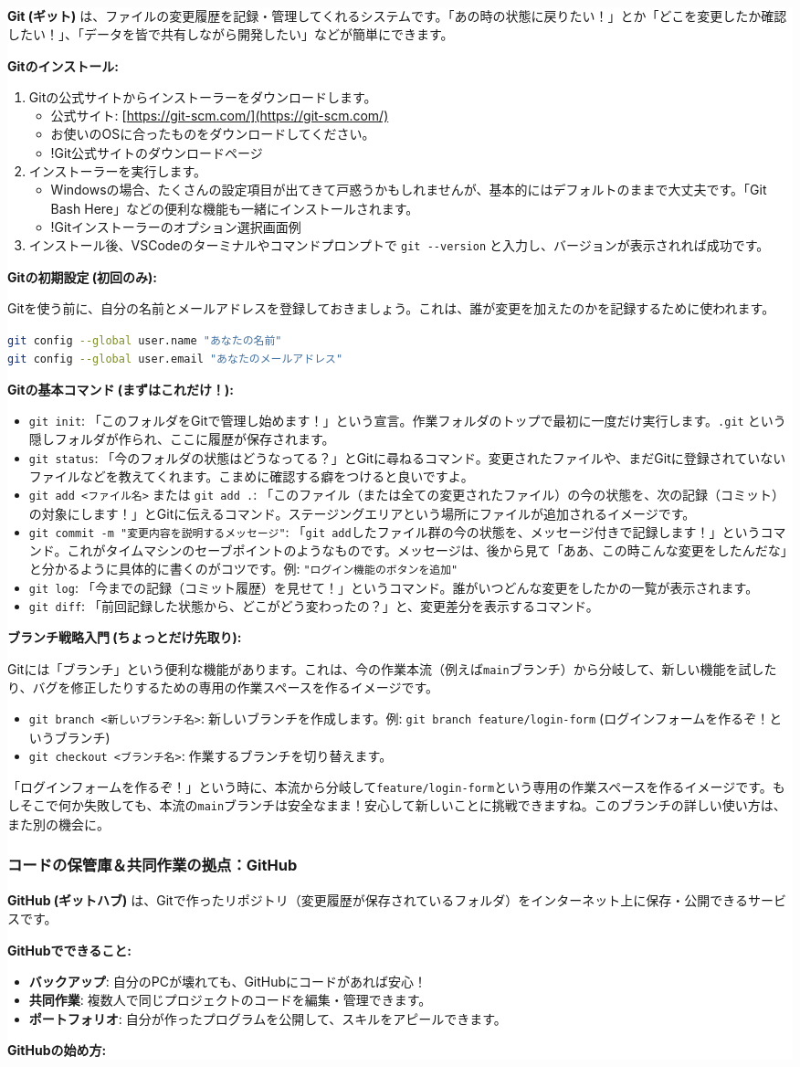**Git (ギット)** は、ファイルの変更履歴を記録・管理してくれるシステムです。「あの時の状態に戻りたい！」とか「どこを変更したか確認したい！」、「データを皆で共有しながら開発したい」などが簡単にできます。

**Gitのインストール:**

1. Gitの公式サイトからインストーラーをダウンロードします。
    * 公式サイト: [https://git-scm.com/](https://git-scm.com/)
    * お使いのOSに合ったものをダウンロードしてください。
    * !Git公式サイトのダウンロードページ
2. インストーラーを実行します。
    * Windowsの場合、たくさんの設定項目が出てきて戸惑うかもしれませんが、基本的にはデフォルトのままで大丈夫です。「Git Bash Here」などの便利な機能も一緒にインストールされます。
    * !Gitインストーラーのオプション選択画面例
3. インストール後、VSCodeのターミナルやコマンドプロンプトで `git --version` と入力し、バージョンが表示されれば成功です。

**Gitの初期設定 (初回のみ):**

Gitを使う前に、自分の名前とメールアドレスを登録しておきましょう。これは、誰が変更を加えたのかを記録するために使われます。

```bash
git config --global user.name "あなたの名前"
git config --global user.email "あなたのメールアドレス"
```

**Gitの基本コマンド (まずはこれだけ！):**

* `git init`: 「このフォルダをGitで管理し始めます！」という宣言。作業フォルダのトップで最初に一度だけ実行します。`.git` という隠しフォルダが作られ、ここに履歴が保存されます。
* `git status`: 「今のフォルダの状態はどうなってる？」とGitに尋ねるコマンド。変更されたファイルや、まだGitに登録されていないファイルなどを教えてくれます。こまめに確認する癖をつけると良いですよ。
* `git add <ファイル名>` または `git add .`: 「このファイル（または全ての変更されたファイル）の今の状態を、次の記録（コミット）の対象にします！」とGitに伝えるコマンド。ステージングエリアという場所にファイルが追加されるイメージです。
* `git commit -m "変更内容を説明するメッセージ"`: 「`git add`したファイル群の今の状態を、メッセージ付きで記録します！」というコマンド。これがタイムマシンのセーブポイントのようなものです。メッセージは、後から見て「ああ、この時こんな変更をしたんだな」と分かるように具体的に書くのがコツです。例: `"ログイン機能のボタンを追加"`
* `git log`: 「今までの記録（コミット履歴）を見せて！」というコマンド。誰がいつどんな変更をしたかの一覧が表示されます。
* `git diff`: 「前回記録した状態から、どこがどう変わったの？」と、変更差分を表示するコマンド。

**ブランチ戦略入門 (ちょっとだけ先取り):**

Gitには「ブランチ」という便利な機能があります。これは、今の作業本流（例えば`main`ブランチ）から分岐して、新しい機能を試したり、バグを修正したりするための専用の作業スペースを作るイメージです。

* `git branch <新しいブランチ名>`: 新しいブランチを作成します。例: `git branch feature/login-form` (ログインフォームを作るぞ！というブランチ)
* `git checkout <ブランチ名>`: 作業するブランチを切り替えます。

「ログインフォームを作るぞ！」という時に、本流から分岐して`feature/login-form`という専用の作業スペースを作るイメージです。もしそこで何か失敗しても、本流の`main`ブランチは安全なまま！安心して新しいことに挑戦できますね。このブランチの詳しい使い方は、また別の機会に。

### コードの保管庫＆共同作業の拠点：GitHub

**GitHub (ギットハブ)** は、Gitで作ったリポジトリ（変更履歴が保存されているフォルダ）をインターネット上に保存・公開できるサービスです。

**GitHubでできること:**

* **バックアップ**: 自分のPCが壊れても、GitHubにコードがあれば安心！
* **共同作業**: 複数人で同じプロジェクトのコードを編集・管理できます。
* **ポートフォリオ**: 自分が作ったプログラムを公開して、スキルをアピールできます。

**GitHubの始め方:**
